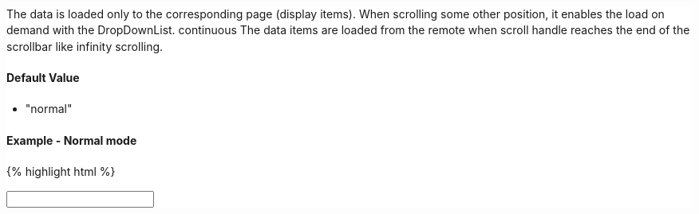 <td class="description last"> The data is loaded only to the corresponding page (display items). When scrolling some other position, it enables the load on demand with the DropDownList.</td>
</tr>
<tr>
<td class="name">
continuous</td>

<td class="description last">The data items are loaded from the remote when scroll handle reaches the end of the scrollbar like infinity scrolling.</td>
</tr>
</tbody>
</table>

#### Default Value




* "normal"




#### Example - Normal mode



{% highlight html %}
 
<input type="text" id="drpdwn" />
    <script>

        var dm = ej.DataManager({ url: "http://mvc.syncfusion.com/services/Northwnd.svc/Orders" })

        var query = ej.Query().select("ShipName", "ShipCountry");

        // Creates DropDownList.
        $('#drpdwn').ejDropDownList(
        { 
            dataSource: dm, 
            query: query, 
            fields: { text: "ShipName", value: "ShipCountry" }, 
            itemsCount: 20, 
            allowVirtualScrolling: true 
        });

    </script>

{% endhighlight %}


#### Example - Continuous mode



{% highlight html %}
 
<input type="text" id="drpdwn" />
    <script>
        var dm = ej.DataManager({ url: "http://mvc.syncfusion.com/services/Northwnd.svc/Orders" })

        var query = ej.Query().select("ShipName", "ShipCountry");
        // Creates DropDownList.
        $('#drpdwn').ejDropDownList(
        { 
            dataSource: dm, 
            query: query, 
            fields: { text: "ShipName", value: "ShipCountry" }, 
            itemsCount: 20, 
            allowVirtualScrolling: true,
            virtualScrollMode: "continuous" 
        });
    </script>

